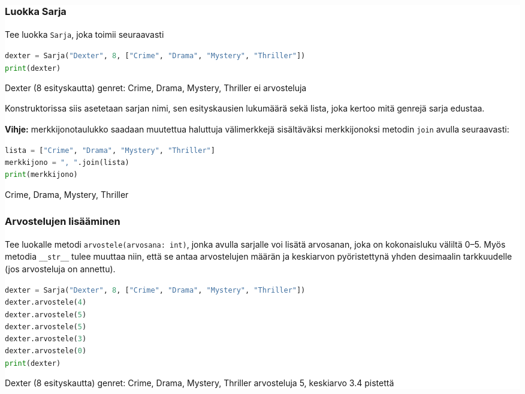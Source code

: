 </sample-output>

<programming-exercise name='Sarja' tmcname='osa08-14_sarja'>

### Luokka Sarja

Tee luokka `Sarja`, joka toimii seuraavasti

```python
dexter = Sarja("Dexter", 8, ["Crime", "Drama", "Mystery", "Thriller"])
print(dexter)
```

<sample-output>

Dexter (8 esityskautta)
genret: Crime, Drama, Mystery, Thriller
ei arvosteluja

</sample-output>

Konstruktorissa siis asetetaan sarjan nimi, sen esityskausien lukumäärä sekä lista, joka kertoo mitä genrejä sarja edustaa.

**Vihje:** merkkijonotaulukko saadaan muutettua haluttuja välimerkkejä sisältäväksi merkkijonoksi metodin `join` avulla seuraavasti:

```python
lista = ["Crime", "Drama", "Mystery", "Thriller"]
merkkijono = ", ".join(lista)
print(merkkijono)
```

<sample-output>

Crime, Drama, Mystery, Thriller

</sample-output>

### Arvostelujen lisääminen

Tee luokalle metodi `arvostele(arvosana: int)`, jonka avulla sarjalle voi lisätä arvosanan, joka on kokonaisluku väliltä 0–5. Myös metodia `__str__` tulee muuttaa niin, että se antaa arvostelujen määrän ja keskiarvon pyöristettynä yhden desimaalin tarkkuudelle (jos arvosteluja on annettu).

```python
dexter = Sarja("Dexter", 8, ["Crime", "Drama", "Mystery", "Thriller"])
dexter.arvostele(4)
dexter.arvostele(5)
dexter.arvostele(5)
dexter.arvostele(3)
dexter.arvostele(0)
print(dexter)
```

<sample-output>

Dexter (8 esityskautta)
genret: Crime, Drama, Mystery, Thriller
arvosteluja 5, keskiarvo 3.4 pistettä
